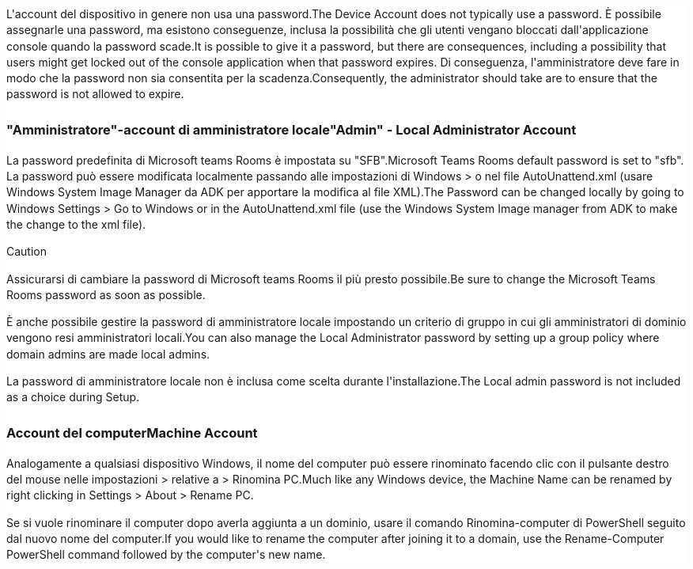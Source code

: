 <span data-ttu-id="50a39-255">L'account del dispositivo in genere non usa una password.</span><span class="sxs-lookup"><span data-stu-id="50a39-255">The Device Account does not typically use a password.</span></span> <span data-ttu-id="50a39-256">È possibile assegnarle una password, ma esistono conseguenze, inclusa la possibilità che gli utenti vengano bloccati dall'applicazione console quando la password scade.</span><span class="sxs-lookup"><span data-stu-id="50a39-256">It is possible to give it a password, but there are consequences, including a possibility that users might get locked out of the console application when that password expires.</span></span> <span data-ttu-id="50a39-257">Di conseguenza, l'amministratore deve fare in modo che la password non sia consentita per la scadenza.</span><span class="sxs-lookup"><span data-stu-id="50a39-257">Consequently, the administrator should take are to ensure that the password is not allowed to expire.</span></span>
  
### <a name="admin---local-administrator-account"></a><span data-ttu-id="50a39-258">"Amministratore"-account di amministratore locale</span><span class="sxs-lookup"><span data-stu-id="50a39-258">"Admin" - Local Administrator Account</span></span>

<span data-ttu-id="50a39-259">La password predefinita di Microsoft teams Rooms è impostata su "SFB".</span><span class="sxs-lookup"><span data-stu-id="50a39-259">Microsoft Teams Rooms default password is set to "sfb".</span></span> <span data-ttu-id="50a39-260">La password può essere modificata localmente passando alle impostazioni di Windows \> o nel file AutoUnattend.xml (usare Windows System Image Manager da ADK per apportare la modifica al file XML).</span><span class="sxs-lookup"><span data-stu-id="50a39-260">The Password can be changed locally by going to Windows Settings \> Go to Windows or in the AutoUnattend.xml file (use the Windows System Image manager from ADK to make the change to the xml file).</span></span>
  
> [!CAUTION]
> <span data-ttu-id="50a39-261">Assicurarsi di cambiare la password di Microsoft teams Rooms il più presto possibile.</span><span class="sxs-lookup"><span data-stu-id="50a39-261">Be sure to change the Microsoft Teams Rooms password as soon as possible.</span></span> 
  
<span data-ttu-id="50a39-262">È anche possibile gestire la password di amministratore locale impostando un criterio di gruppo in cui gli amministratori di dominio vengono resi amministratori locali.</span><span class="sxs-lookup"><span data-stu-id="50a39-262">You can also manage the Local Administrator password by setting up a group policy where domain admins are made local admins.</span></span>
  
<span data-ttu-id="50a39-263">La password di amministratore locale non è inclusa come scelta durante l'installazione.</span><span class="sxs-lookup"><span data-stu-id="50a39-263">The Local admin password is not included as a choice during Setup.</span></span>
  
### <a name="machine-account"></a><span data-ttu-id="50a39-264">Account del computer</span><span class="sxs-lookup"><span data-stu-id="50a39-264">Machine Account</span></span>

<span data-ttu-id="50a39-265">Analogamente a qualsiasi dispositivo Windows, il nome del computer può essere rinominato facendo clic con il pulsante destro del mouse nelle impostazioni \> relative a \> Rinomina PC.</span><span class="sxs-lookup"><span data-stu-id="50a39-265">Much like any Windows device, the Machine Name can be renamed by right clicking in Settings \> About \> Rename PC.</span></span>
  
 <span data-ttu-id="50a39-266">Se si vuole rinominare il computer dopo averla aggiunta a un dominio, usare il comando Rinomina-computer di PowerShell seguito dal nuovo nome del computer.</span><span class="sxs-lookup"><span data-stu-id="50a39-266">If you would like to rename the computer after joining it to a domain, use the Rename-Computer PowerShell command followed by the computer's new name.</span></span>
  